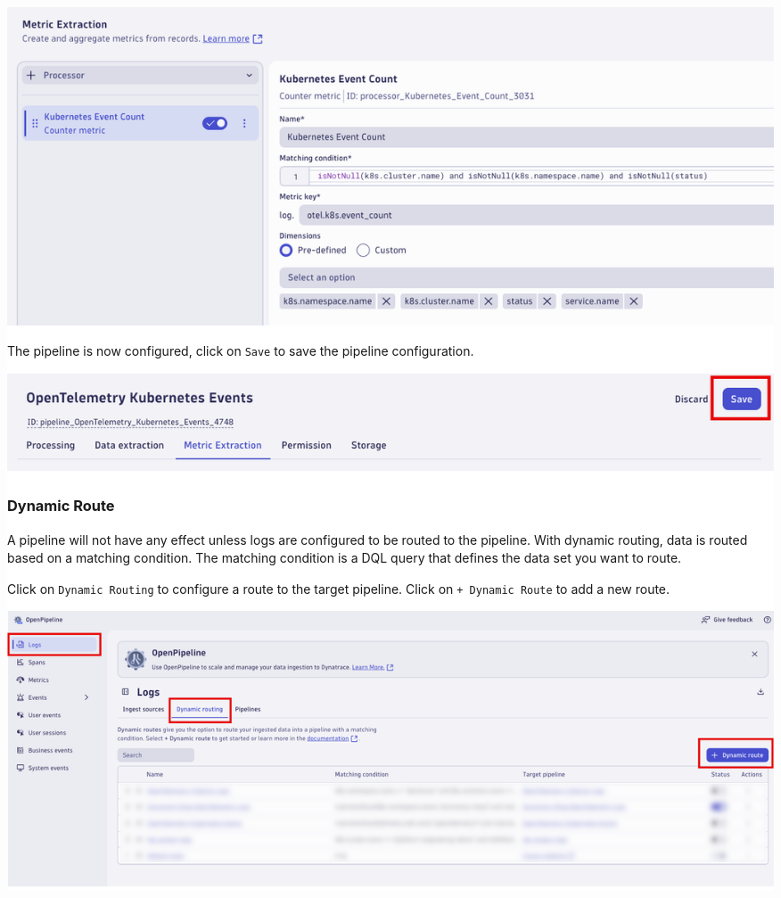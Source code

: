 ![Kubernetes Event Count](../img/dt_opp-k8s_events_opp_metric_event_count.png)

The pipeline is now configured, click on `Save` to save the pipeline configuration.

![Save Pipeline](../img/dt_opp-k8s_events_opp_save_pipeline.png)

### Dynamic Route

A pipeline will not have any effect unless logs are configured to be routed to the pipeline.  With dynamic routing, data is routed based on a matching condition. The matching condition is a DQL query that defines the data set you want to route.

Click on `Dynamic Routing` to configure a route to the target pipeline.  Click on `+ Dynamic Route` to add a new route.

![Add Route](../img/dt_opp-k8s_events_opp_add_route.png)
